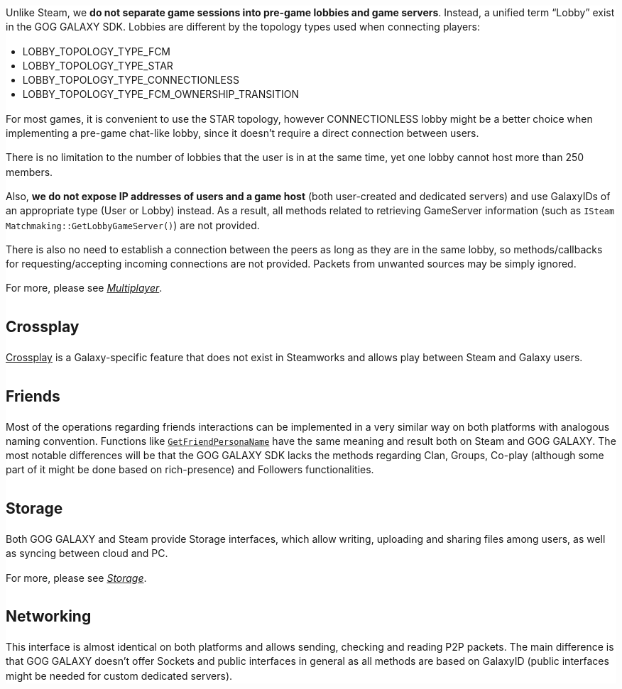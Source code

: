 Unlike Steam, we **do not separate game sessions into pre-game lobbies and game servers**. Instead, a unified term “Lobby” exist in the GOG GALAXY SDK. Lobbies are different by the topology types used when connecting players:

- LOBBY_TOPOLOGY_TYPE_FCM
- LOBBY_TOPOLOGY_TYPE_STAR
- LOBBY_TOPOLOGY_TYPE_CONNECTIONLESS
- LOBBY_TOPOLOGY_TYPE_FCM_OWNERSHIP_TRANSITION

For most games, it is convenient to use the STAR topology, however CONNECTIONLESS lobby might be a better choice when implementing a pre-game chat-like lobby, since it doesn’t require a direct connection between users.

There is no limitation to the number of lobbies that the user is in at the same time, yet one lobby cannot host more than 250 members.

Also, **we do not expose IP addresses of users and a game host** (both user-created and dedicated servers) and use GalaxyIDs of an appropriate type (User or Lobby) instead. As a result, all methods related to retrieving GameServer information (such as `ISteamMatchmaking::GetLobbyGameServer()`) are not provided.

There is also no need to establish a connection between the peers as long as they are in the same lobby, so methods/callbacks for requesting/accepting incoming connections are not provided. Packets from unwanted sources may be simply ignored.

For more, please see [*Multiplayer*](sdk-multiplayer.md).

## Crossplay

[Crossplay](sdk-crossplay.md) is a Galaxy-specific feature that does not exist in Steamworks and allows play between Steam and Galaxy users.

## Friends

Most of the operations regarding friends interactions can be implemented in a very similar way on both platforms with analogous naming convention. Functions like [`GetFriendPersonaName`](https://docs.gog.com/galaxyapi/classgalaxy_1_1api_1_1IFriends.html#aae6d3e6af5bde578b04379cf324b30c5) have the same meaning and result both on Steam and GOG GALAXY. The most notable differences will be that the GOG GALAXY SDK lacks the methods regarding Clan, Groups, Co-play (although some part of it might be done based on rich-presence) and Followers functionalities.

## Storage

Both GOG GALAXY and Steam provide Storage interfaces, which allow writing, uploading and sharing files among users, as well as syncing between cloud and PC.

For more, please see [*Storage*](sdk-storage.md).

## Networking

This interface is almost identical on both platforms and allows sending, checking and reading P2P packets. The main difference is that GOG GALAXY doesn’t offer Sockets and public interfaces in general as all methods are based on GalaxyID (public interfaces might be needed for custom dedicated servers).
